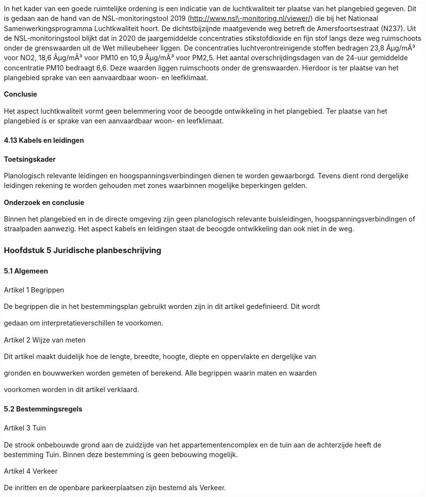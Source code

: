 In het kader van een goede ruimtelijke ordening is een indicatie van de luchtkwaliteit ter plaatse van het plangebied gegeven. Dit is gedaan aan de hand van de NSL\-monitoringstool 2019 (http://www.nsl\-monitoring.nl/viewer/) die bij het Nationaal Samenwerkingsprogramma Luchtkwaliteit hoort. De dichtstbijzijnde maatgevende weg betreft de Amersfoortsestraat (N237\). Uit de NSL\-monitoringstool blijkt dat in 2020 de jaargemiddelde concentraties stikstofdioxide en fijn stof langs deze weg ruimschoots onder de grenswaarden uit de Wet milieubeheer liggen. De concentraties luchtverontreinigende stoffen bedragen 23,8 Âµg/mÂ³ voor NO2, 18,6 Âµg/mÂ³ voor PM10 en 10,9 Âµg/mÂ³ voor PM2,5. Het aantal overschrijdingsdagen van de 24\-uur gemiddelde concentratie PM10 bedraagt 6,6\. Deze waarden liggen ruimschoots onder de grenswaarden. Hierdoor is ter plaatse van het plangebied sprake van een aanvaardbaar woon\- en leefklimaat.

**Conclusie**

Het aspect luchtkwaliteit vormt geen belemmering voor de beoogde ontwikkeling in het plangebied. Ter plaatse van het plangebied is er sprake van een aanvaardbaar woon\- en leefklimaat.

#### 4\.13 Kabels en leidingen

**Toetsingskader**

Planologisch relevante leidingen en hoogspanningsverbindingen dienen te worden gewaarborgd. Tevens dient rond dergelijke leidingen rekening te worden gehouden met zones waarbinnen mogelijke beperkingen gelden.

**Onderzoek en conclusie**

Binnen het plangebied en in de directe omgeving zijn geen planologisch relevante buisleidingen, hoogspanningsverbindingen of straalpaden aanwezig. Het aspect kabels en leidingen staat de beoogde ontwikkeling dan ook niet in de weg.

### Hoofdstuk 5 Juridische planbeschrijving

#### 5\.1 Algemeen

Artikel 1 Begrippen

De begrippen die in het bestemmingsplan gebruikt worden zijn in dit artikel gedefinieerd. Dit wordt

gedaan om interpretatieverschillen te voorkomen.

Artikel 2 Wijze van meten

Dit artikel maakt duidelijk hoe de lengte, breedte, hoogte, diepte en oppervlakte en dergelijke van

gronden en bouwwerken worden gemeten of berekend. Alle begrippen waarin maten en waarden

voorkomen worden in dit artikel verklaard.

#### 5\.2 Bestemmingsregels

Artikel 3 Tuin

De strook onbebouwde grond aan de zuidzijde van het appartementencomplex en de tuin aan de achterzijde heeft de bestemming Tuin. Binnen deze bestemming is geen bebouwing mogelijk.

Artikel 4 Verkeer

De inritten en de openbare parkeerplaatsen zijn bestemd als Verkeer.
